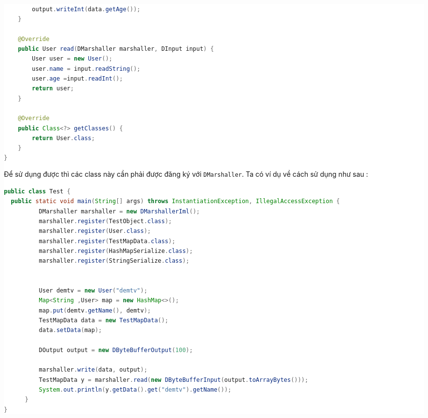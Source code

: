 ```java
        output.writeInt(data.getAge());
    }

    @Override
    public User read(DMarshaller marshaller, DInput input) {
        User user = new User();
        user.name = input.readString();
        user.age =input.readInt();
        return user;
    }

    @Override
    public Class<?> getClasses() {
        return User.class;
    }
}
```

Để sử dụng được thì các class này cần phải được đăng ký với `DMarshaller`. Ta có ví dụ về cách sử dụng như sau :
```java
public class Test {
  public static void main(String[] args) throws InstantiationException, IllegalAccessException {
          DMarshaller marshaller = new DMarshallerIml();
          marshaller.register(TestObject.class);
          marshaller.register(User.class);
          marshaller.register(TestMapData.class);
          marshaller.register(HashMapSerialize.class);
          marshaller.register(StringSerialize.class);
  
  
          User demtv = new User("demtv");
          Map<String ,User> map = new HashMap<>();
          map.put(demtv.getName(), demtv);
          TestMapData data = new TestMapData();
          data.setData(map);
    
          DOutput output = new DByteBufferOutput(100);
  
          marshaller.write(data, output);
          TestMapData y = marshaller.read(new DByteBufferInput(output.toArrayBytes()));
          System.out.println(y.getData().get("demtv").getName());
      }
}
```
